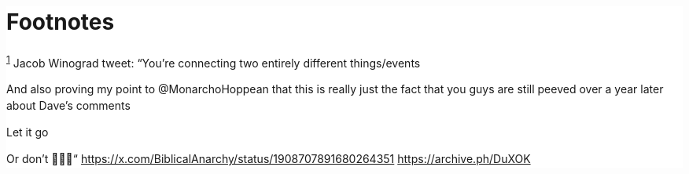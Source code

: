 
# Footnotes

<sup><a id="fn.1" href="#fnr.1">1</a></sup> Jacob Winograd tweet: &ldquo;You&rsquo;re connecting two entirely different things/events

And also proving my point to @MonarchoHoppean that this is really just the fact that you guys are still peeved over a year later about Dave&rsquo;s comments

Let it go

Or don&rsquo;t 🤷🏻‍♂️&ldquo; <https://x.com/BiblicalAnarchy/status/1908707891680264351> <https://archive.ph/DuXOK>
